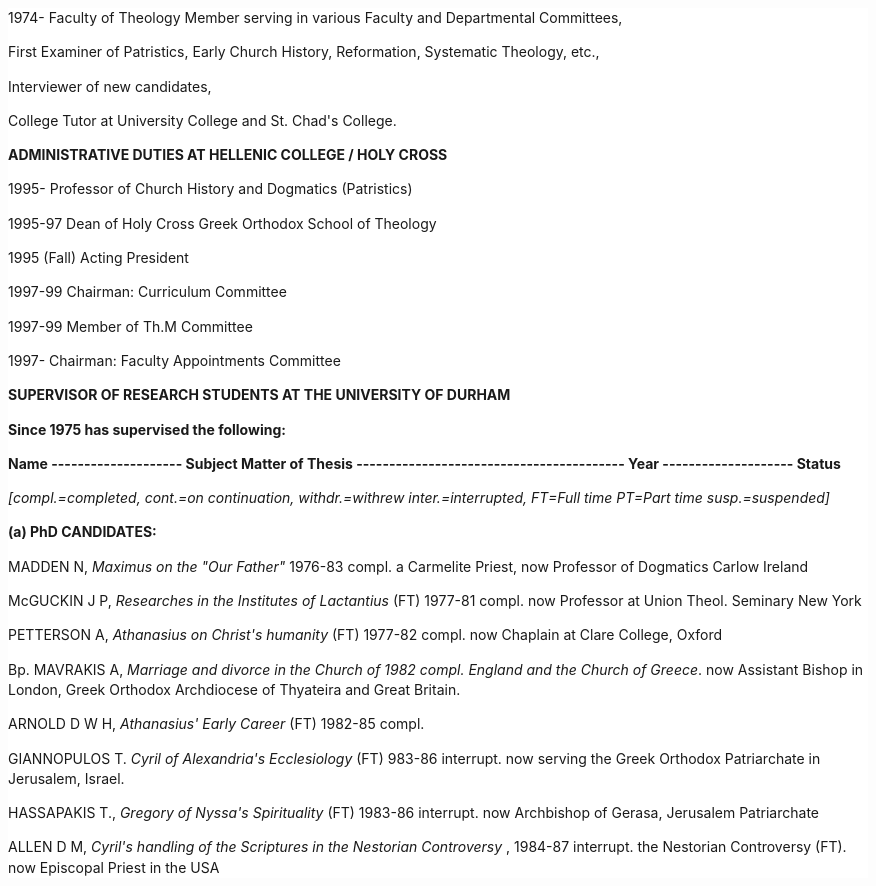 1974- Faculty of Theology Member serving in various Faculty and Departmental
Committees,

First Examiner of Patristics, Early Church History, Reformation, Systematic
Theology, etc.,

Interviewer of new candidates,

College Tutor at University College and St. Chad's College.

**ADMINISTRATIVE DUTIES AT HELLENIC COLLEGE / HOLY CROSS**

1995- Professor of Church History and Dogmatics (Patristics)

1995-97 Dean of Holy Cross Greek Orthodox School of Theology

1995 (Fall) Acting President

1997-99 Chairman: Curriculum Committee

1997-99 Member of Th.M Committee

1997- Chairman: Faculty Appointments Committee



**SUPERVISOR OF RESEARCH STUDENTS AT THE UNIVERSITY OF DURHAM**

**Since 1975 has supervised the following:**

**Name -------------------- Subject Matter of Thesis
----------------------------------------- Year -------------------- Status**

_[compl.=completed, cont.=on continuation, withdr.=withrew inter.=interrupted,
FT=Full time PT=Part time susp.=suspended]_

**(a) PhD CANDIDATES:**

MADDEN N, _Maximus on the "Our Father"_ 1976-83 compl. a Carmelite Priest, now
Professor of Dogmatics Carlow Ireland

McGUCKIN J P, _Researches in the Institutes of Lactantius_ (FT) 1977-81 compl.
now Professor at Union Theol. Seminary New York

PETTERSON A, _Athanasius on Christ's humanity_ (FT) 1977-82 compl. now
Chaplain at Clare College, Oxford

Bp. MAVRAKIS A, _Marriage and divorce in the Church of 1982 compl. England and
the Church of Greece_. now Assistant Bishop in London, Greek Orthodox
Archdiocese of Thyateira and Great Britain.

ARNOLD D W H, _Athanasius' Early Career_ (FT) 1982-85 compl.

GIANNOPULOS T. _Cyril of Alexandria's Ecclesiology_ (FT) 983-86 interrupt. now
serving the Greek Orthodox Patriarchate in Jerusalem, Israel.

HASSAPAKIS T., _Gregory of Nyssa's Spirituality_ (FT) 1983-86 interrupt. now
Archbishop of Gerasa, Jerusalem Patriarchate

ALLEN D M, _Cyril's handling of the Scriptures in the Nestorian Controversy_ ,
1984-87 interrupt. the Nestorian Controversy (FT). now Episcopal Priest in the
USA
